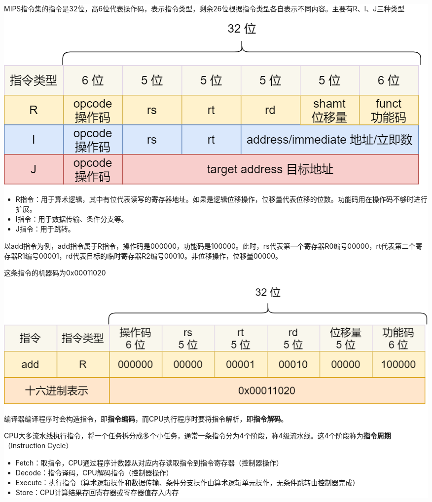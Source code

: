 MIPS指令集的指令是32位，高6位代表操作码，表示指令类型，剩余26位根据指令类型各自表示不同内容。主要有R、I、J三种类型

![img](.\img\硬件结构\MIPS指令集.png)

- R指令：用于算术逻辑，其中有位代表读写的寄存器地址。如果是逻辑位移操作，位移量代表位移的位数。功能码用在操作码不够时进行扩展。
- I指令：用于数据传输、条件分支等。
- J指令：用于跳转。

以add指令为例，add指令属于R指令，操作码是000000，功能码是100000。此时，rs代表第一个寄存器R0编号00000，rt代表第二个寄存器R1编号00001，rd代表目标的临时寄存器R2编号00010。非位移操作，位移量00000。

这条指令的机器码为0x00011020

![img](.\img\硬件结构\add的MIPS指令.png)

编译器编译程序时会构造指令，即**指令编码**，而CPU执行程序时要将指令解析，即**指令解码**。

CPU大多流水线执行指令，将一个任务拆分成多个小任务，通常一条指令分为4个阶段，称4级流水线。这4个阶段称为**指令周期**（Instruction Cycle）

- Fetch：取指令，CPU通过程序计数器从对应内存读取指令到指令寄存器（控制器操作）
- Decode：指令译码，CPU解码指令（控制器操作）
- Execute：执行指令（算术逻辑操作和数据传输、条件分支操作由算术逻辑单元操作，无条件跳转由控制器完成）
- Store：CPU计算结果存回寄存器或寄存器值存入内存
